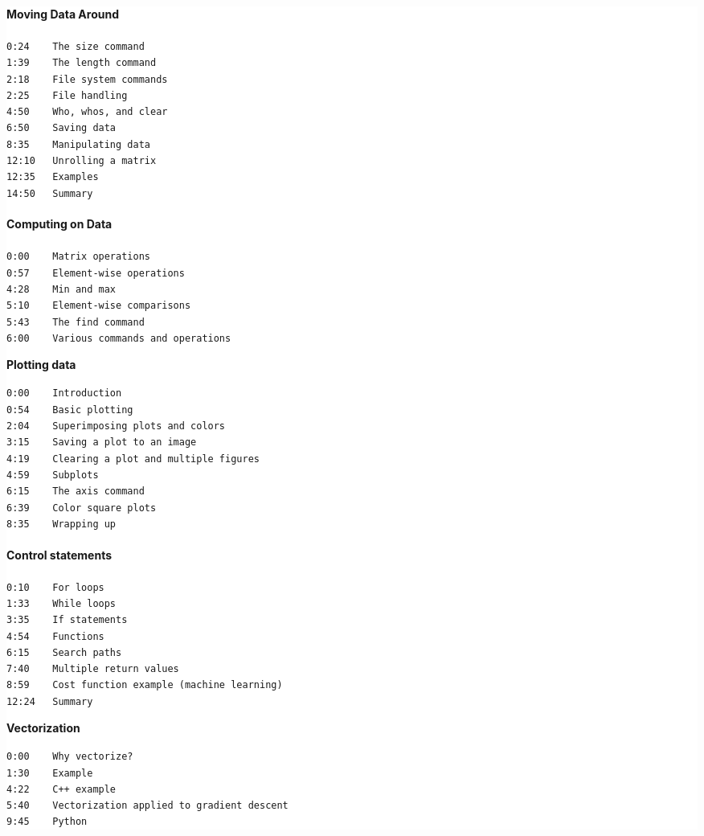 #### **Moving Data Around**

```
0:24    The size command
1:39    The length command
2:18    File system commands
2:25    File handling
4:50    Who, whos, and clear
6:50    Saving data
8:35    Manipulating data
12:10   Unrolling a matrix
12:35   Examples
14:50   Summary
```

#### **Computing on Data**

```
0:00    Matrix operations
0:57    Element-wise operations
4:28    Min and max
5:10    Element-wise comparisons
5:43    The find command
6:00    Various commands and operations
```

**Plotting data**

```
0:00    Introduction
0:54    Basic plotting
2:04    Superimposing plots and colors
3:15    Saving a plot to an image
4:19    Clearing a plot and multiple figures
4:59    Subplots
6:15    The axis command
6:39    Color square plots
8:35    Wrapping up
```

#### **Control statements**

```
0:10    For loops
1:33    While loops
3:35    If statements
4:54    Functions
6:15    Search paths
7:40    Multiple return values
8:59    Cost function example (machine learning)
12:24   Summary

```

**Vectorization**

```
0:00    Why vectorize?
1:30    Example
4:22    C++ example
5:40    Vectorization applied to gradient descent
9:45    Python
```
